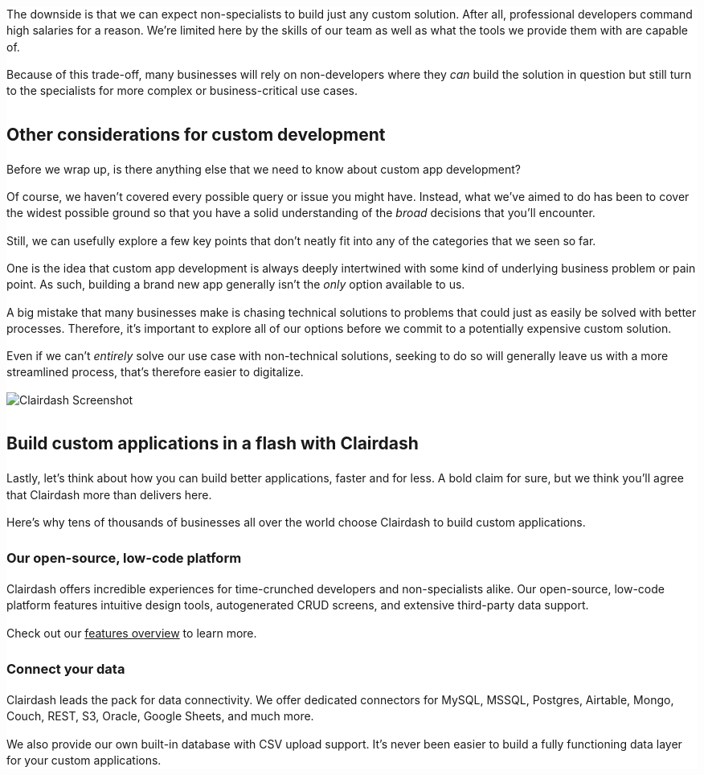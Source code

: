 The downside is that we can expect non-specialists to build just any custom solution. After all, professional developers command high salaries for a reason. We’re limited here by the skills of our team as well as what the tools we provide them with are capable of.

Because of this trade-off, many businesses will rely on non-developers where they *can* build the solution in question but still turn to the specialists for more complex or business-critical use cases.

## Other considerations for custom development

Before we wrap up, is there anything else that we need to know about custom app development?

Of course, we haven’t covered every possible query or issue you might have. Instead, what we’ve aimed to do has been to cover the widest possible ground so that you have a solid understanding of the *broad* decisions that you’ll encounter.

Still, we can usefully explore a few key points that don’t neatly fit into any of the categories that we seen so far.

One is the idea that custom app development is always deeply intertwined with some kind of underlying business problem or pain point. As such, building a brand new app generally isn’t the *only* option available to us.

A big mistake that many businesses make is chasing technical solutions to problems that could just as easily be solved with better processes. Therefore, it’s important to explore all of our options before we commit to a potentially expensive custom solution.

Even if we can’t *entirely* solve our use case with non-technical solutions, seeking to do so will generally leave us with a more streamlined process, that’s therefore easier to digitalize.

![Clairdash Screenshot](https://res.cloudinary.com/daog6scxm/image/upload/v1677855202/cms/Clairdash_Screenshot_lbvduy.webp "Clairdash screenshot")

## Build custom applications in a flash with Clairdash

Lastly, let’s think about how you can build better applications, faster and for less. A bold claim for sure, but we think you’ll agree that Clairdash more than delivers here.

Here’s why tens of thousands of businesses all over the world choose Clairdash to build custom applications.

### Our open-source, low-code platform

Clairdash offers incredible experiences for time-crunched developers and non-specialists alike. Our open-source, low-code platform features intuitive design tools, autogenerated CRUD screens, and extensive third-party data support.

Check out our [features overview](https://clairdash.com/product) to learn more.

### Connect your data

Clairdash leads the pack for data connectivity. We offer dedicated connectors for MySQL, MSSQL, Postgres, Airtable, Mongo, Couch, REST, S3, Oracle, Google Sheets, and much more.

We also provide our own built-in database with CSV upload support. It’s never been easier to build a fully functioning data layer for your custom applications.
